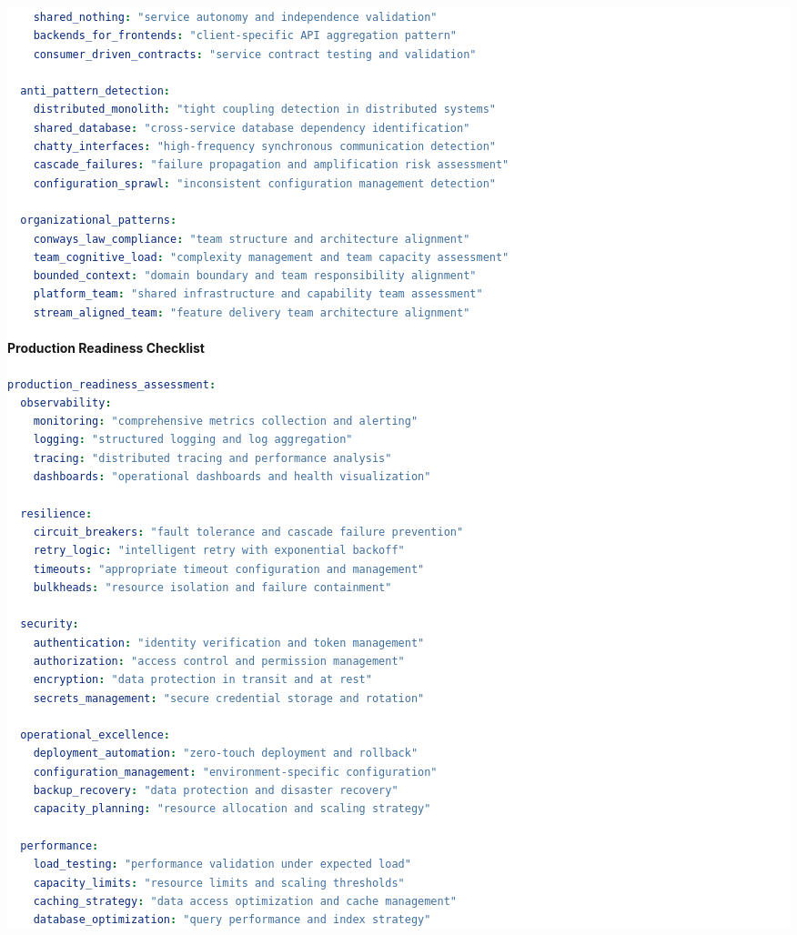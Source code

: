 ```yaml
    shared_nothing: "service autonomy and independence validation"
    backends_for_frontends: "client-specific API aggregation pattern"
    consumer_driven_contracts: "service contract testing and validation"
  
  anti_pattern_detection:
    distributed_monolith: "tight coupling detection in distributed systems"
    shared_database: "cross-service database dependency identification"
    chatty_interfaces: "high-frequency synchronous communication detection"
    cascade_failures: "failure propagation and amplification risk assessment"
    configuration_sprawl: "inconsistent configuration management detection"
  
  organizational_patterns:
    conways_law_compliance: "team structure and architecture alignment"
    team_cognitive_load: "complexity management and team capacity assessment"
    bounded_context: "domain boundary and team responsibility alignment"
    platform_team: "shared infrastructure and capability team assessment"
    stream_aligned_team: "feature delivery team architecture alignment"
```

#### Production Readiness Checklist
```yaml
production_readiness_assessment:
  observability:
    monitoring: "comprehensive metrics collection and alerting"
    logging: "structured logging and log aggregation"
    tracing: "distributed tracing and performance analysis"
    dashboards: "operational dashboards and health visualization"
    
  resilience:
    circuit_breakers: "fault tolerance and cascade failure prevention"
    retry_logic: "intelligent retry with exponential backoff"
    timeouts: "appropriate timeout configuration and management"
    bulkheads: "resource isolation and failure containment"
    
  security:
    authentication: "identity verification and token management"
    authorization: "access control and permission management"
    encryption: "data protection in transit and at rest"
    secrets_management: "secure credential storage and rotation"
    
  operational_excellence:
    deployment_automation: "zero-touch deployment and rollback"
    configuration_management: "environment-specific configuration"
    backup_recovery: "data protection and disaster recovery"
    capacity_planning: "resource allocation and scaling strategy"
    
  performance:
    load_testing: "performance validation under expected load"
    capacity_limits: "resource limits and scaling thresholds"
    caching_strategy: "data access optimization and cache management"
    database_optimization: "query performance and index strategy"
```
